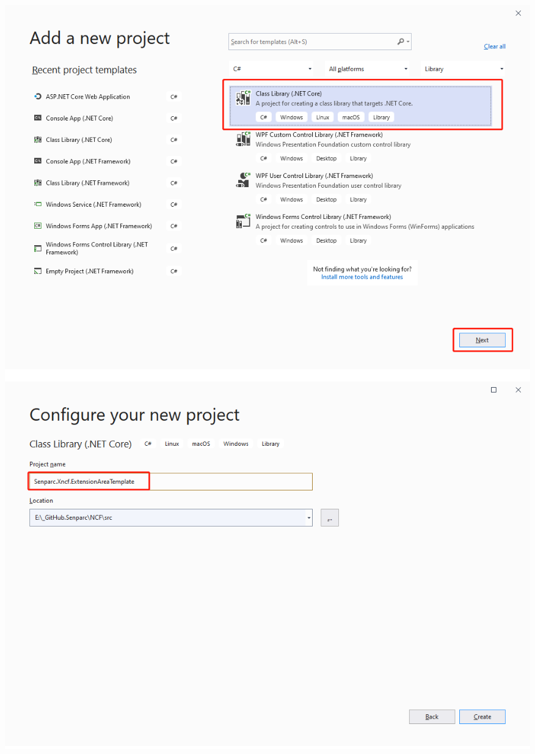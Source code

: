 ![Image text](./images/xncf_module/page_create_dotnet_core_class_library.png)

![Image text](./images/xncf_module/page_create_dotnet_core_class_library_input_name.png)
